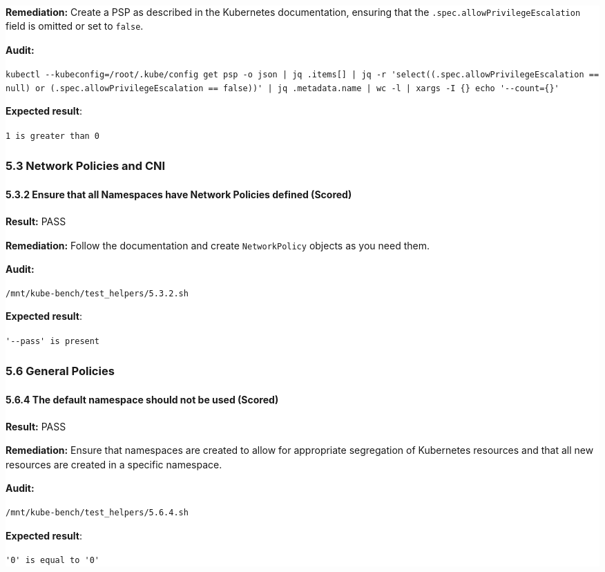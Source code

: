 **Remediation:**
Create a PSP as described in the Kubernetes documentation, ensuring that the
`.spec.allowPrivilegeEscalation` field is omitted or set to `false`.

**Audit:**

```
kubectl --kubeconfig=/root/.kube/config get psp -o json | jq .items[] | jq -r 'select((.spec.allowPrivilegeEscalation == null) or (.spec.allowPrivilegeEscalation == false))' | jq .metadata.name | wc -l | xargs -I {} echo '--count={}'
```

**Expected result**:

```
1 is greater than 0
```

### 5.3 Network Policies and CNI

#### 5.3.2 Ensure that all Namespaces have Network Policies defined (Scored)

**Result:** PASS

**Remediation:**
Follow the documentation and create `NetworkPolicy` objects as you need them.

**Audit:**

```
/mnt/kube-bench/test_helpers/5.3.2.sh
```

**Expected result**:

```
'--pass' is present
```

### 5.6 General Policies

#### 5.6.4 The default namespace should not be used (Scored)

**Result:** PASS

**Remediation:**
Ensure that namespaces are created to allow for appropriate segregation of Kubernetes
resources and that all new resources are created in a specific namespace.

**Audit:**

```
/mnt/kube-bench/test_helpers/5.6.4.sh
```

**Expected result**:

```
'0' is equal to '0'
```

